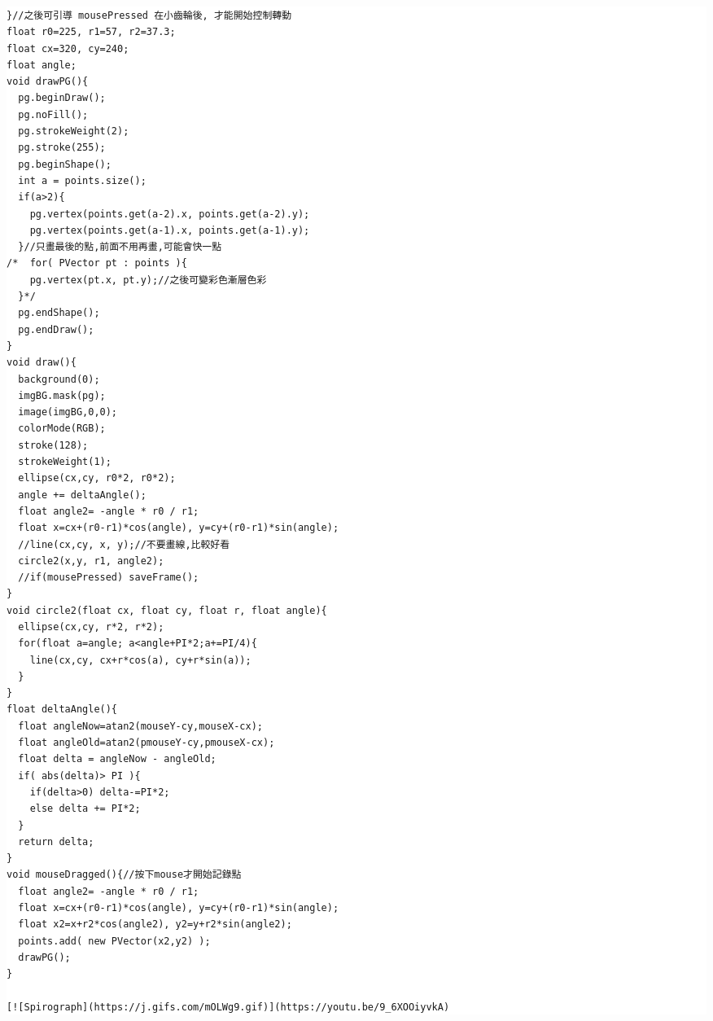 ```Processing
}//之後可引導 mousePressed 在小齒輪後, 才能開始控制轉動
float r0=225, r1=57, r2=37.3;
float cx=320, cy=240;
float angle;
void drawPG(){
  pg.beginDraw();
  pg.noFill();
  pg.strokeWeight(2);
  pg.stroke(255);
  pg.beginShape();
  int a = points.size();
  if(a>2){
    pg.vertex(points.get(a-2).x, points.get(a-2).y);
    pg.vertex(points.get(a-1).x, points.get(a-1).y);
  }//只畫最後的點,前面不用再畫,可能會快一點
/*  for( PVector pt : points ){
    pg.vertex(pt.x, pt.y);//之後可變彩色漸層色彩
  }*/
  pg.endShape();
  pg.endDraw();
}
void draw(){
  background(0);
  imgBG.mask(pg);
  image(imgBG,0,0);
  colorMode(RGB);
  stroke(128);
  strokeWeight(1);
  ellipse(cx,cy, r0*2, r0*2);
  angle += deltaAngle();
  float angle2= -angle * r0 / r1;
  float x=cx+(r0-r1)*cos(angle), y=cy+(r0-r1)*sin(angle);
  //line(cx,cy, x, y);//不要畫線,比較好看
  circle2(x,y, r1, angle2);
  //if(mousePressed) saveFrame();
}
void circle2(float cx, float cy, float r, float angle){
  ellipse(cx,cy, r*2, r*2);
  for(float a=angle; a<angle+PI*2;a+=PI/4){
    line(cx,cy, cx+r*cos(a), cy+r*sin(a));
  }
}
float deltaAngle(){
  float angleNow=atan2(mouseY-cy,mouseX-cx);
  float angleOld=atan2(pmouseY-cy,pmouseX-cx);
  float delta = angleNow - angleOld;
  if( abs(delta)> PI ){
    if(delta>0) delta-=PI*2;
    else delta += PI*2;
  }
  return delta;
}
void mouseDragged(){//按下mouse才開始記錄點
  float angle2= -angle * r0 / r1;
  float x=cx+(r0-r1)*cos(angle), y=cy+(r0-r1)*sin(angle);  
  float x2=x+r2*cos(angle2), y2=y+r2*sin(angle2); 
  points.add( new PVector(x2,y2) );
  drawPG();
}

[![Spirograph](https://j.gifs.com/mOLWg9.gif)](https://youtu.be/9_6XOOiyvkA)
```
